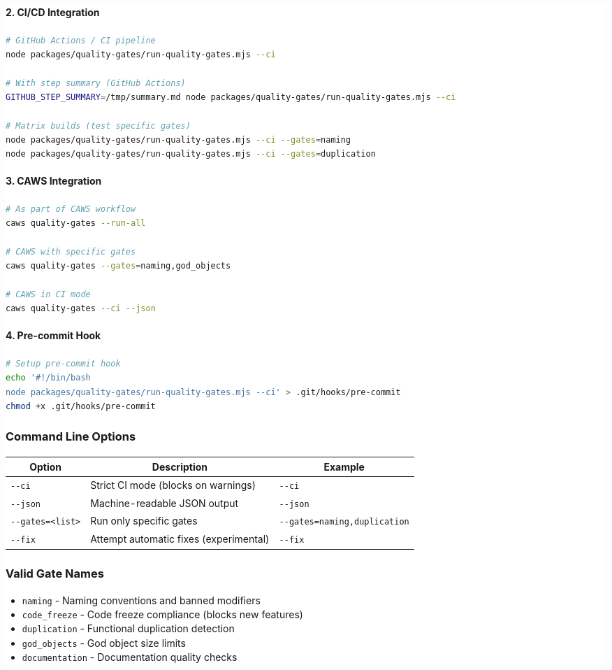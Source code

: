 #### 2. CI/CD Integration

```bash
# GitHub Actions / CI pipeline
node packages/quality-gates/run-quality-gates.mjs --ci

# With step summary (GitHub Actions)
GITHUB_STEP_SUMMARY=/tmp/summary.md node packages/quality-gates/run-quality-gates.mjs --ci

# Matrix builds (test specific gates)
node packages/quality-gates/run-quality-gates.mjs --ci --gates=naming
node packages/quality-gates/run-quality-gates.mjs --ci --gates=duplication
```

#### 3. CAWS Integration

```bash
# As part of CAWS workflow
caws quality-gates --run-all

# CAWS with specific gates
caws quality-gates --gates=naming,god_objects

# CAWS in CI mode
caws quality-gates --ci --json
```

#### 4. Pre-commit Hook

```bash
# Setup pre-commit hook
echo '#!/bin/bash
node packages/quality-gates/run-quality-gates.mjs --ci' > .git/hooks/pre-commit
chmod +x .git/hooks/pre-commit
```

### Command Line Options

| Option           | Description                            | Example                      |
| ---------------- | -------------------------------------- | ---------------------------- |
| `--ci`           | Strict CI mode (blocks on warnings)    | `--ci`                       |
| `--json`         | Machine-readable JSON output           | `--json`                     |
| `--gates=<list>` | Run only specific gates                | `--gates=naming,duplication` |
| `--fix`          | Attempt automatic fixes (experimental) | `--fix`                      |

### Valid Gate Names

- `naming` - Naming conventions and banned modifiers
- `code_freeze` - Code freeze compliance (blocks new features)
- `duplication` - Functional duplication detection
- `god_objects` - God object size limits
- `documentation` - Documentation quality checks

